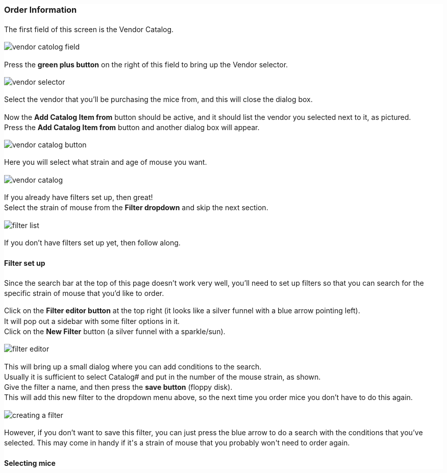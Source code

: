 ### Order Information

The first field of this screen is the Vendor Catalog.

![vendor catolog field](../.gitbook/assets/ordering-mice-00011.png)

Press the **green plus button** on the right of this field to bring up the Vendor selector.

![vendor selector](../.gitbook/assets/ordering-mice-00012.png)

Select the vendor that you’ll be purchasing the mice from, and this will close the dialog box.

Now the **Add Catalog Item from** button should be active, and it should list the vendor you selected next to it, as pictured.  
Press the **Add Catalog Item from** button and another dialog box will appear.

![vendor catalog button](../.gitbook/assets/ordering-mice-00013.png)

Here you will select what strain and age of mouse you want.

![vendor catalog](../.gitbook/assets/ordering-mice-00014-a.png)

If you already have filters set up, then great!  
Select the strain of mouse from the **Filter dropdown** and skip the next section.

![filter list](../.gitbook/assets/ordering-mice-00015.png)

If you don’t have filters set up yet, then follow along.

#### Filter set up

Since the search bar at the top of this page doesn’t work very well, you’ll need to set up filters so that you can search for the specific strain of mouse that you’d like to order.

Click on the **Filter editor button** at the top right \(it looks like a silver funnel with a blue arrow pointing left\).  
It will pop out a sidebar with some filter options in it.  
Click on the **New Filter** button \(a silver funnel with a sparkle/sun\).

![filter editor](../.gitbook/assets/ordering-mice-00016.png)

This will bring up a small dialog where you can add conditions to the search.  
Usually it is sufficient to select Catalog\# and put in the number of the mouse strain, as shown.  
Give the filter a name, and then press the **save button** \(floppy disk\).  
This will add this new filter to the dropdown menu above, so the next time you order mice you don’t have to do this again.

![creating a filter](../.gitbook/assets/ordering-mice-00018.png)

However, if you don’t want to save this filter, you can just press the blue arrow to do a search with the conditions that you’ve selected. This may come in handy if it's a strain of mouse that you probably won't need to order again.

#### Selecting mice
